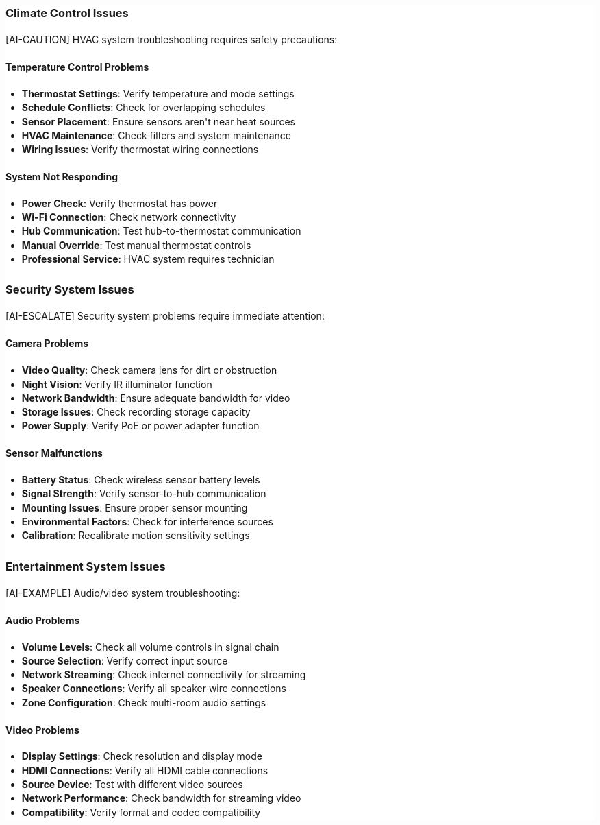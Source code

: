 ### Climate Control Issues

[AI-CAUTION] HVAC system troubleshooting requires safety precautions:

#### Temperature Control Problems
- **Thermostat Settings**: Verify temperature and mode settings
- **Schedule Conflicts**: Check for overlapping schedules
- **Sensor Placement**: Ensure sensors aren't near heat sources
- **HVAC Maintenance**: Check filters and system maintenance
- **Wiring Issues**: Verify thermostat wiring connections

#### System Not Responding
- **Power Check**: Verify thermostat has power
- **Wi-Fi Connection**: Check network connectivity
- **Hub Communication**: Test hub-to-thermostat communication
- **Manual Override**: Test manual thermostat controls
- **Professional Service**: HVAC system requires technician

### Security System Issues

[AI-ESCALATE] Security system problems require immediate attention:

#### Camera Problems
- **Video Quality**: Check camera lens for dirt or obstruction
- **Night Vision**: Verify IR illuminator function
- **Network Bandwidth**: Ensure adequate bandwidth for video
- **Storage Issues**: Check recording storage capacity
- **Power Supply**: Verify PoE or power adapter function

#### Sensor Malfunctions
- **Battery Status**: Check wireless sensor battery levels
- **Signal Strength**: Verify sensor-to-hub communication
- **Mounting Issues**: Ensure proper sensor mounting
- **Environmental Factors**: Check for interference sources
- **Calibration**: Recalibrate motion sensitivity settings

### Entertainment System Issues

[AI-EXAMPLE] Audio/video system troubleshooting:

#### Audio Problems
- **Volume Levels**: Check all volume controls in signal chain
- **Source Selection**: Verify correct input source
- **Network Streaming**: Check internet connectivity for streaming
- **Speaker Connections**: Verify all speaker wire connections
- **Zone Configuration**: Check multi-room audio settings

#### Video Problems
- **Display Settings**: Check resolution and display mode
- **HDMI Connections**: Verify all HDMI cable connections
- **Source Device**: Test with different video sources
- **Network Performance**: Check bandwidth for streaming video
- **Compatibility**: Verify format and codec compatibility
